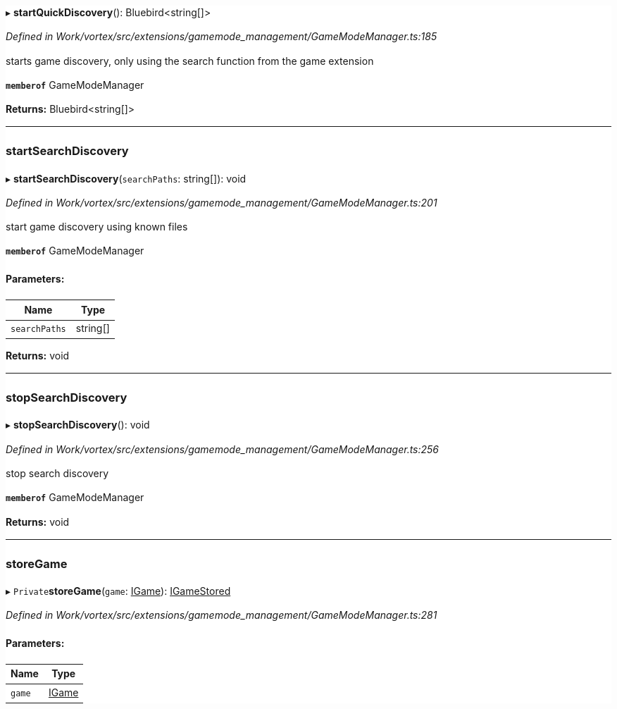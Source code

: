 ▸ **startQuickDiscovery**(): Bluebird\<string[]>

*Defined in Work/vortex/src/extensions/gamemode_management/GameModeManager.ts:185*

starts game discovery, only using the search function from the game
extension

**`memberof`** GameModeManager

**Returns:** Bluebird\<string[]>

___

### startSearchDiscovery

▸ **startSearchDiscovery**(`searchPaths`: string[]): void

*Defined in Work/vortex/src/extensions/gamemode_management/GameModeManager.ts:201*

start game discovery using known files

**`memberof`** GameModeManager

#### Parameters:

Name | Type |
------ | ------ |
`searchPaths` | string[] |

**Returns:** void

___

### stopSearchDiscovery

▸ **stopSearchDiscovery**(): void

*Defined in Work/vortex/src/extensions/gamemode_management/GameModeManager.ts:256*

stop search discovery

**`memberof`** GameModeManager

**Returns:** void

___

### storeGame

▸ `Private`**storeGame**(`game`: [IGame](../interfaces/igame.md)): [IGameStored](../interfaces/igamestored.md)

*Defined in Work/vortex/src/extensions/gamemode_management/GameModeManager.ts:281*

#### Parameters:

Name | Type |
------ | ------ |
`game` | [IGame](../interfaces/igame.md) |

